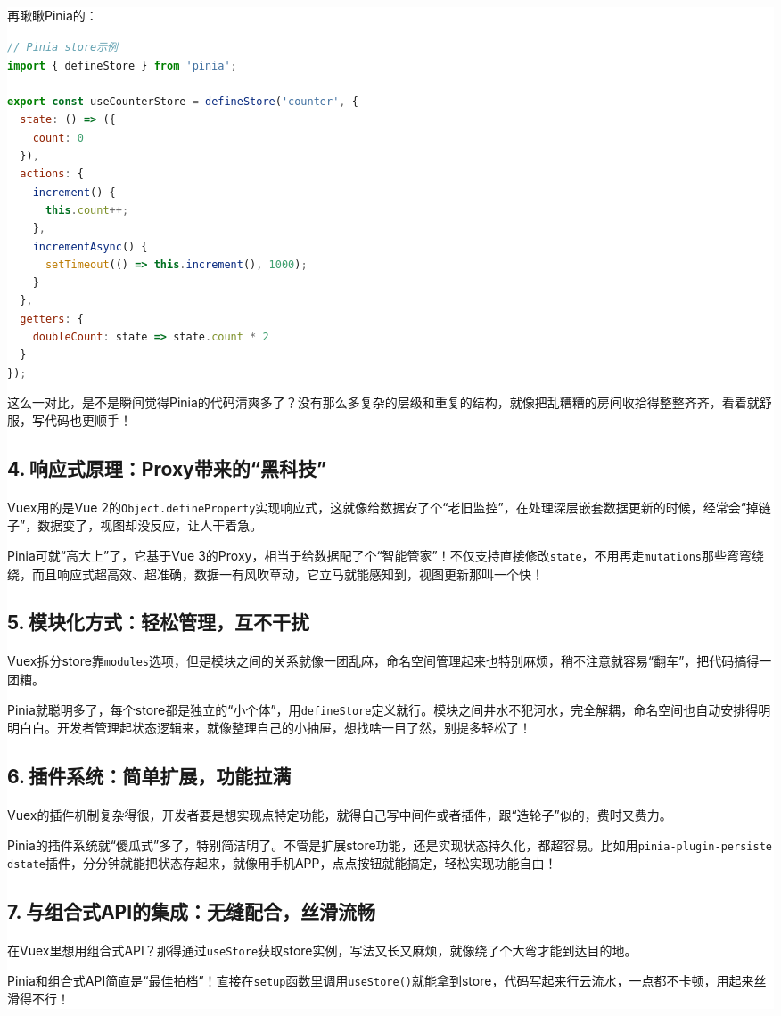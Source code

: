 再瞅瞅Pinia的：  
```javascript
// Pinia store示例
import { defineStore } from 'pinia';

export const useCounterStore = defineStore('counter', {
  state: () => ({
    count: 0
  }),
  actions: {
    increment() {
      this.count++;
    },
    incrementAsync() {
      setTimeout(() => this.increment(), 1000);
    }
  },
  getters: {
    doubleCount: state => state.count * 2
  }
});
```  

这么一对比，是不是瞬间觉得Pinia的代码清爽多了？没有那么多复杂的层级和重复的结构，就像把乱糟糟的房间收拾得整整齐齐，看着就舒服，写代码也更顺手！


## 4. 响应式原理：Proxy带来的“黑科技”
Vuex用的是Vue 2的`Object.defineProperty`实现响应式，这就像给数据安了个“老旧监控”，在处理深层嵌套数据更新的时候，经常会“掉链子”，数据变了，视图却没反应，让人干着急。  

Pinia可就“高大上”了，它基于Vue 3的Proxy，相当于给数据配了个“智能管家”！不仅支持直接修改`state`，不用再走`mutations`那些弯弯绕绕，而且响应式超高效、超准确，数据一有风吹草动，它立马就能感知到，视图更新那叫一个快！


## 5. 模块化方式：轻松管理，互不干扰
Vuex拆分store靠`modules`选项，但是模块之间的关系就像一团乱麻，命名空间管理起来也特别麻烦，稍不注意就容易“翻车”，把代码搞得一团糟。  

Pinia就聪明多了，每个store都是独立的“小个体”，用`defineStore`定义就行。模块之间井水不犯河水，完全解耦，命名空间也自动安排得明明白白。开发者管理起状态逻辑来，就像整理自己的小抽屉，想找啥一目了然，别提多轻松了！


## 6. 插件系统：简单扩展，功能拉满
Vuex的插件机制复杂得很，开发者要是想实现点特定功能，就得自己写中间件或者插件，跟“造轮子”似的，费时又费力。  

Pinia的插件系统就“傻瓜式”多了，特别简洁明了。不管是扩展store功能，还是实现状态持久化，都超容易。比如用`pinia-plugin-persistedstate`插件，分分钟就能把状态存起来，就像用手机APP，点点按钮就能搞定，轻松实现功能自由！


## 7. 与组合式API的集成：无缝配合，丝滑流畅
在Vuex里想用组合式API？那得通过`useStore`获取store实例，写法又长又麻烦，就像绕了个大弯才能到达目的地。  

Pinia和组合式API简直是“最佳拍档”！直接在`setup`函数里调用`useStore()`就能拿到store，代码写起来行云流水，一点都不卡顿，用起来丝滑得不行！
